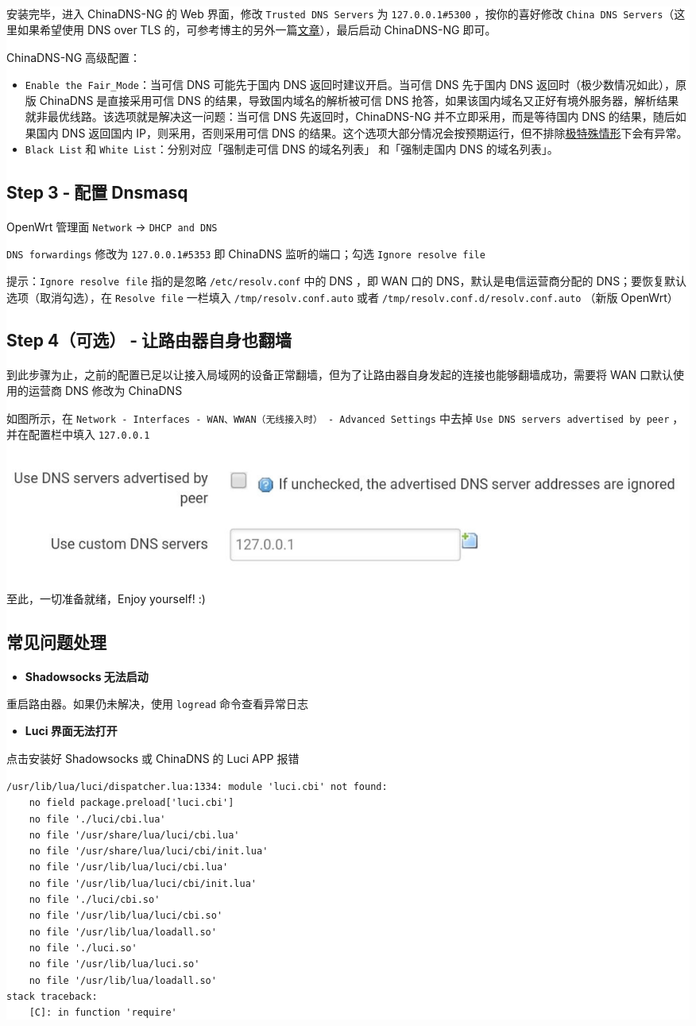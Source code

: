 安装完毕，进入 ChinaDNS-NG 的 Web 界面，修改 `Trusted DNS Servers` 为 `127.0.0.1#5300` ，按你的喜好修改 `China DNS Servers`（这里如果希望使用 DNS over TLS 的，可参考博主的另外一篇[文章](https://linhongbo.com/posts/dns-over-tls-with-stubby-on-openwrt/)），最后启动 ChinaDNS-NG 即可。

ChinaDNS-NG 高级配置：

- `Enable the Fair_Mode`：当可信 DNS 可能先于国内 DNS 返回时建议开启。当可信 DNS 先于国内 DNS 返回时（极少数情况如此），原版 ChinaDNS 是直接采用可信 DNS 的结果，导致国内域名的解析被可信 DNS 抢答，如果该国内域名又正好有境外服务器，解析结果就非最优线路。该选项就是解决这一问题：当可信 DNS 先返回时，ChinaDNS-NG 并不立即采用，而是等待国内 DNS 的结果，随后如果国内 DNS 返回国内 IP，则采用，否则采用可信 DNS 的结果。这个选项大部分情况会按预期运行，但不排除[极特殊情形](https://github.com/zfl9/chinadns-ng/issues/11)下会有异常。
- `Black List` 和 `White List`：分别对应「强制走可信 DNS 的域名列表」 和「强制走国内 DNS 的域名列表」。

## Step 3 - 配置 Dnsmasq

OpenWrt 管理面 `Network` -> `DHCP and DNS`

`DNS forwardings` 修改为 `127.0.0.1#5353` 即 ChinaDNS 监听的端口；勾选 `Ignore resolve file`

提示：`Ignore resolve file` 指的是忽略 `/etc/resolv.conf` 中的 DNS ，即 WAN 口的 DNS，默认是电信运营商分配的 DNS；要恢复默认选项（取消勾选），在 `Resolve file` 一栏填入 `/tmp/resolv.conf.auto` 或者 `/tmp/resolv.conf.d/resolv.conf.auto` （新版 OpenWrt）

## Step 4（可选） - 让路由器自身也翻墙

到此步骤为止，之前的配置已足以让接入局域网的设备正常翻墙，但为了让路由器自身发起的连接也能够翻墙成功，需要将 WAN 口默认使用的运营商 DNS 修改为 ChinaDNS

如图所示，在 `Network - Interfaces - WAN、WWAN（无线接入时） - Advanced Settings` 中去掉 `Use DNS servers advertised by peer` ，并在配置栏中填入 `127.0.0.1`

![OpenWrt WAN DNS Configuration](/assets/img/post/2018/wan-advanced-settings.jpg)

至此，一切准备就绪，Enjoy yourself! :)


## 常见问题处理

- **Shadowsocks 无法启动**

重启路由器。如果仍未解决，使用 `logread` 命令查看异常日志

- **Luci 界面无法打开**

点击安装好 Shadowsocks 或 ChinaDNS 的 Luci APP 报错

```
/usr/lib/lua/luci/dispatcher.lua:1334: module 'luci.cbi' not found:
	no field package.preload['luci.cbi']
	no file './luci/cbi.lua'
	no file '/usr/share/lua/luci/cbi.lua'
	no file '/usr/share/lua/luci/cbi/init.lua'
	no file '/usr/lib/lua/luci/cbi.lua'
	no file '/usr/lib/lua/luci/cbi/init.lua'
	no file './luci/cbi.so'
	no file '/usr/lib/lua/luci/cbi.so'
	no file '/usr/lib/lua/loadall.so'
	no file './luci.so'
	no file '/usr/lib/lua/luci.so'
	no file '/usr/lib/lua/loadall.so'
stack traceback:
	[C]: in function 'require'
```